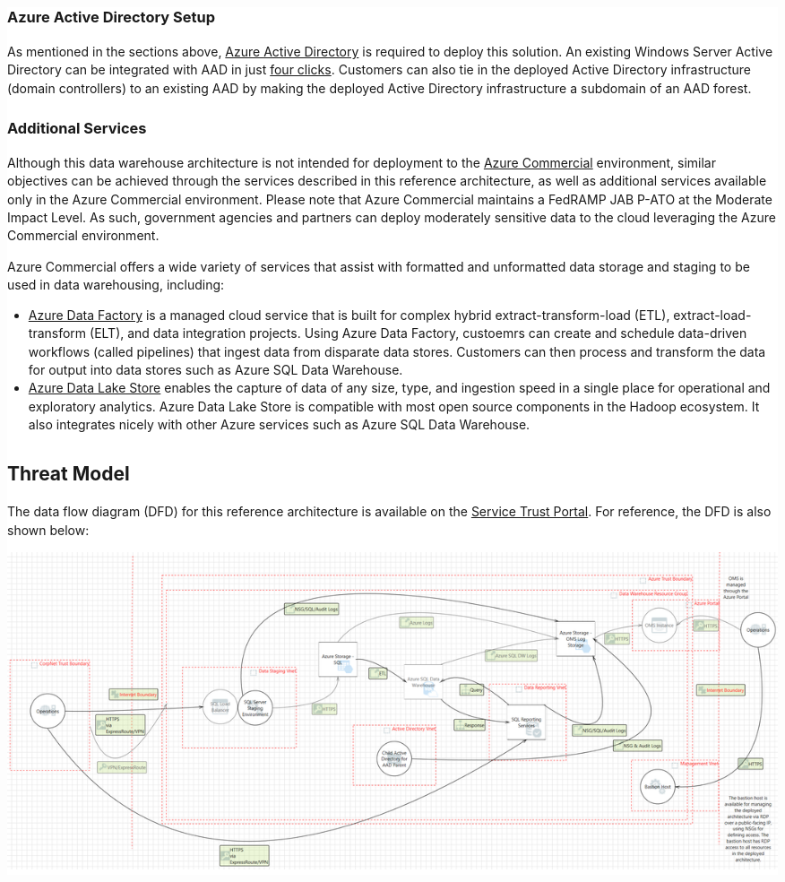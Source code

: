 ### Azure Active Directory Setup
As mentioned in the sections above, [Azure Active Directory](https://docs.microsoft.com/en-us/azure/active-directory/active-directory-whatis) is required to deploy this solution. An existing Windows Server Active Directory can be integrated with AAD in just [four clicks](https://docs.microsoft.com/en-us/azure/active-directory/connect/active-directory-aadconnect-get-started-express). Customers can also tie in the deployed Active Directory infrastructure (domain controllers) to an existing AAD by making the deployed Active Directory infrastructure a subdomain of an AAD forest.

### Additional Services
Although this data warehouse architecture is not intended for deployment to the [Azure Commercial](https://azure.microsoft.com/en-us/overview/what-is-azure/) environment, similar objectives can be achieved through the services described in this reference architecture, as well as additional services available only in the Azure Commercial environment. Please note that Azure Commercial maintains a FedRAMP JAB P-ATO at the Moderate Impact Level. As such, government agencies and partners can deploy moderately sensitive data to the cloud leveraging the Azure Commercial environment.

Azure Commercial offers a wide variety of services that assist with formatted and unformatted data storage and staging to be used in data warehousing, including:
-	[Azure Data Factory](https://docs.microsoft.com/en-us/azure/data-factory/introduction) is a managed cloud service that is built for complex hybrid extract-transform-load (ETL), extract-load-transform (ELT), and data integration projects. Using Azure Data Factory, custoemrs can create and schedule data-driven workflows (called pipelines) that ingest data from disparate data stores. Customers can then process and transform the data for output into data stores such as Azure SQL Data Warehouse.
-	[Azure Data Lake Store](https://docs.microsoft.com/en-us/azure/data-lake-store/data-lake-store-overview) enables the capture of data of any size, type, and ingestion speed in a single place for operational and exploratory analytics. Azure Data Lake Store is compatible with most open source components in the Hadoop ecosystem. It also integrates nicely with other Azure services such as Azure SQL Data Warehouse.

## Threat Model

The data flow diagram (DFD) for this reference architecture is available on the [Service Trust Portal](https://aka.ms/blueprintdwthreatmodel). For reference, the DFD is also shown below:

![alt text](https://github.com/sukykaur/AzureBlueprintDW/blob/master/Azure%20Security%20and%20Compliance%20Blueprint%20-%20FedRAMP%20Hybrid%20Paas%20IaaS%20Data%20Warehouse%20Threat%20Model.PNG?raw=true)
